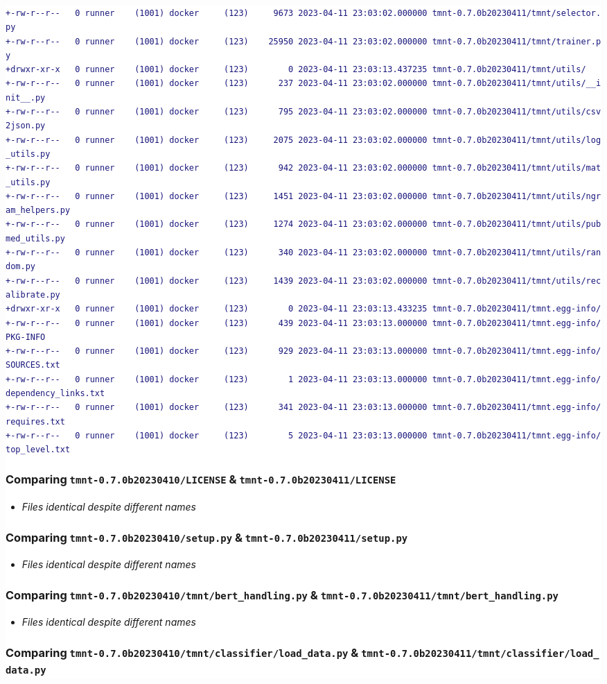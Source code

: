 ```diff
+-rw-r--r--   0 runner    (1001) docker     (123)     9673 2023-04-11 23:03:02.000000 tmnt-0.7.0b20230411/tmnt/selector.py
+-rw-r--r--   0 runner    (1001) docker     (123)    25950 2023-04-11 23:03:02.000000 tmnt-0.7.0b20230411/tmnt/trainer.py
+drwxr-xr-x   0 runner    (1001) docker     (123)        0 2023-04-11 23:03:13.437235 tmnt-0.7.0b20230411/tmnt/utils/
+-rw-r--r--   0 runner    (1001) docker     (123)      237 2023-04-11 23:03:02.000000 tmnt-0.7.0b20230411/tmnt/utils/__init__.py
+-rw-r--r--   0 runner    (1001) docker     (123)      795 2023-04-11 23:03:02.000000 tmnt-0.7.0b20230411/tmnt/utils/csv2json.py
+-rw-r--r--   0 runner    (1001) docker     (123)     2075 2023-04-11 23:03:02.000000 tmnt-0.7.0b20230411/tmnt/utils/log_utils.py
+-rw-r--r--   0 runner    (1001) docker     (123)      942 2023-04-11 23:03:02.000000 tmnt-0.7.0b20230411/tmnt/utils/mat_utils.py
+-rw-r--r--   0 runner    (1001) docker     (123)     1451 2023-04-11 23:03:02.000000 tmnt-0.7.0b20230411/tmnt/utils/ngram_helpers.py
+-rw-r--r--   0 runner    (1001) docker     (123)     1274 2023-04-11 23:03:02.000000 tmnt-0.7.0b20230411/tmnt/utils/pubmed_utils.py
+-rw-r--r--   0 runner    (1001) docker     (123)      340 2023-04-11 23:03:02.000000 tmnt-0.7.0b20230411/tmnt/utils/random.py
+-rw-r--r--   0 runner    (1001) docker     (123)     1439 2023-04-11 23:03:02.000000 tmnt-0.7.0b20230411/tmnt/utils/recalibrate.py
+drwxr-xr-x   0 runner    (1001) docker     (123)        0 2023-04-11 23:03:13.433235 tmnt-0.7.0b20230411/tmnt.egg-info/
+-rw-r--r--   0 runner    (1001) docker     (123)      439 2023-04-11 23:03:13.000000 tmnt-0.7.0b20230411/tmnt.egg-info/PKG-INFO
+-rw-r--r--   0 runner    (1001) docker     (123)      929 2023-04-11 23:03:13.000000 tmnt-0.7.0b20230411/tmnt.egg-info/SOURCES.txt
+-rw-r--r--   0 runner    (1001) docker     (123)        1 2023-04-11 23:03:13.000000 tmnt-0.7.0b20230411/tmnt.egg-info/dependency_links.txt
+-rw-r--r--   0 runner    (1001) docker     (123)      341 2023-04-11 23:03:13.000000 tmnt-0.7.0b20230411/tmnt.egg-info/requires.txt
+-rw-r--r--   0 runner    (1001) docker     (123)        5 2023-04-11 23:03:13.000000 tmnt-0.7.0b20230411/tmnt.egg-info/top_level.txt
```

### Comparing `tmnt-0.7.0b20230410/LICENSE` & `tmnt-0.7.0b20230411/LICENSE`

 * *Files identical despite different names*

### Comparing `tmnt-0.7.0b20230410/setup.py` & `tmnt-0.7.0b20230411/setup.py`

 * *Files identical despite different names*

### Comparing `tmnt-0.7.0b20230410/tmnt/bert_handling.py` & `tmnt-0.7.0b20230411/tmnt/bert_handling.py`

 * *Files identical despite different names*

### Comparing `tmnt-0.7.0b20230410/tmnt/classifier/load_data.py` & `tmnt-0.7.0b20230411/tmnt/classifier/load_data.py`
